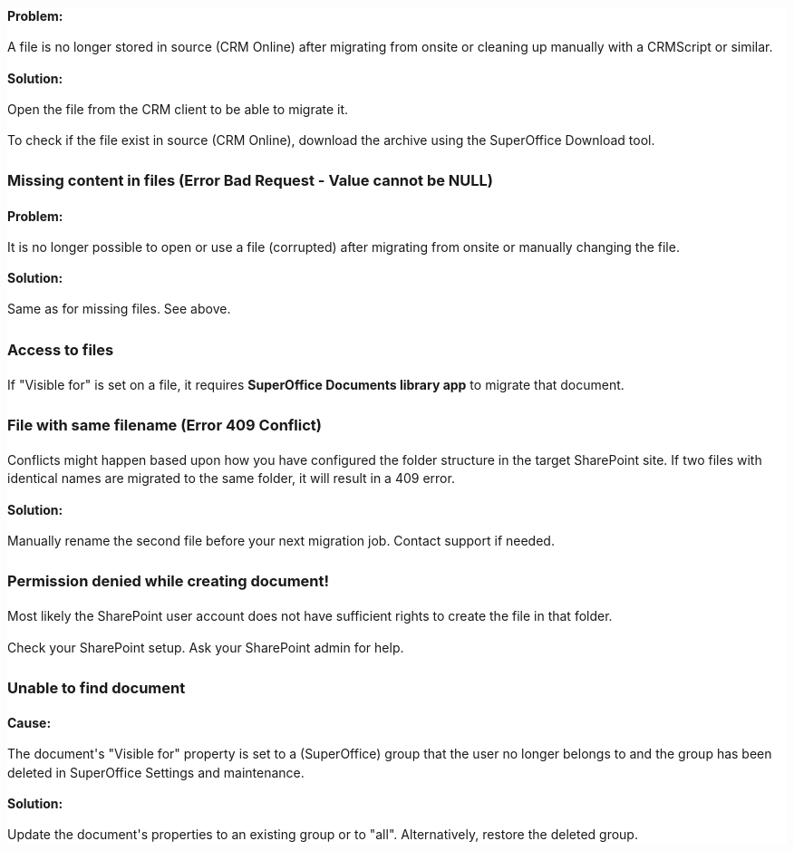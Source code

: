 **Problem:**

A file is no longer stored in source (CRM Online) after migrating from onsite or cleaning up manually with a CRMScript or similar.

**Solution:**

Open the file from the CRM client to be able to migrate it.

To check if the file exist in source (CRM Online), download the archive using the SuperOffice Download tool.

### Missing content in files (Error Bad Request - Value cannot be NULL)

**Problem:**

It is no longer possible to open or use a file (corrupted) after migrating from onsite or manually changing the file.

**Solution:**

Same as for missing files. See above.

### Access to files

If "Visible for" is set on a file, it requires **SuperOffice Documents library app** to migrate that document.

### File with same filename (Error 409 Conflict)

Conflicts might happen based upon how you have configured the folder structure in the target SharePoint site. If two files with identical names are migrated to the same folder, it will result in a 409 error.

**Solution:**

Manually rename the second file before your next migration job. Contact support if needed.

### Permission denied while creating document!

Most likely the SharePoint user account does not have sufficient rights to create the file in that folder.

Check your SharePoint setup. Ask your SharePoint admin for help.

### Unable to find document

**Cause:**

The document's "Visible for" property is set to a (SuperOffice) group that the user no longer belongs to and the group has been deleted in SuperOffice Settings and maintenance.

**Solution:**

Update the document's properties to an existing group or to "all". Alternatively, restore the deleted group.

